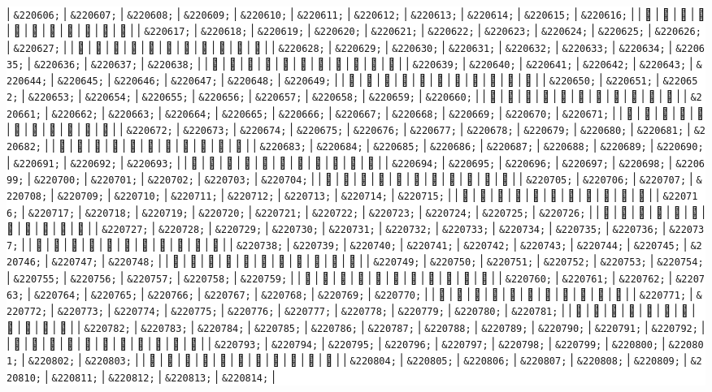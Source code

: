 | `&220606;` | `&220607;` | `&220608;` | `&220609;` | `&220610;` | `&220611;` | `&220612;` | `&220613;` | `&220614;` | `&220615;` | `&220616;` | 
| &#220617; | &#220618; | &#220619; | &#220620; | &#220621; | &#220622; | &#220623; | &#220624; | &#220625; | &#220626; | &#220627; | 
| `&220617;` | `&220618;` | `&220619;` | `&220620;` | `&220621;` | `&220622;` | `&220623;` | `&220624;` | `&220625;` | `&220626;` | `&220627;` | 
| &#220628; | &#220629; | &#220630; | &#220631; | &#220632; | &#220633; | &#220634; | &#220635; | &#220636; | &#220637; | &#220638; | 
| `&220628;` | `&220629;` | `&220630;` | `&220631;` | `&220632;` | `&220633;` | `&220634;` | `&220635;` | `&220636;` | `&220637;` | `&220638;` | 
| &#220639; | &#220640; | &#220641; | &#220642; | &#220643; | &#220644; | &#220645; | &#220646; | &#220647; | &#220648; | &#220649; | 
| `&220639;` | `&220640;` | `&220641;` | `&220642;` | `&220643;` | `&220644;` | `&220645;` | `&220646;` | `&220647;` | `&220648;` | `&220649;` | 
| &#220650; | &#220651; | &#220652; | &#220653; | &#220654; | &#220655; | &#220656; | &#220657; | &#220658; | &#220659; | &#220660; | 
| `&220650;` | `&220651;` | `&220652;` | `&220653;` | `&220654;` | `&220655;` | `&220656;` | `&220657;` | `&220658;` | `&220659;` | `&220660;` | 
| &#220661; | &#220662; | &#220663; | &#220664; | &#220665; | &#220666; | &#220667; | &#220668; | &#220669; | &#220670; | &#220671; | 
| `&220661;` | `&220662;` | `&220663;` | `&220664;` | `&220665;` | `&220666;` | `&220667;` | `&220668;` | `&220669;` | `&220670;` | `&220671;` | 
| &#220672; | &#220673; | &#220674; | &#220675; | &#220676; | &#220677; | &#220678; | &#220679; | &#220680; | &#220681; | &#220682; | 
| `&220672;` | `&220673;` | `&220674;` | `&220675;` | `&220676;` | `&220677;` | `&220678;` | `&220679;` | `&220680;` | `&220681;` | `&220682;` | 
| &#220683; | &#220684; | &#220685; | &#220686; | &#220687; | &#220688; | &#220689; | &#220690; | &#220691; | &#220692; | &#220693; | 
| `&220683;` | `&220684;` | `&220685;` | `&220686;` | `&220687;` | `&220688;` | `&220689;` | `&220690;` | `&220691;` | `&220692;` | `&220693;` | 
| &#220694; | &#220695; | &#220696; | &#220697; | &#220698; | &#220699; | &#220700; | &#220701; | &#220702; | &#220703; | &#220704; | 
| `&220694;` | `&220695;` | `&220696;` | `&220697;` | `&220698;` | `&220699;` | `&220700;` | `&220701;` | `&220702;` | `&220703;` | `&220704;` | 
| &#220705; | &#220706; | &#220707; | &#220708; | &#220709; | &#220710; | &#220711; | &#220712; | &#220713; | &#220714; | &#220715; | 
| `&220705;` | `&220706;` | `&220707;` | `&220708;` | `&220709;` | `&220710;` | `&220711;` | `&220712;` | `&220713;` | `&220714;` | `&220715;` | 
| &#220716; | &#220717; | &#220718; | &#220719; | &#220720; | &#220721; | &#220722; | &#220723; | &#220724; | &#220725; | &#220726; | 
| `&220716;` | `&220717;` | `&220718;` | `&220719;` | `&220720;` | `&220721;` | `&220722;` | `&220723;` | `&220724;` | `&220725;` | `&220726;` | 
| &#220727; | &#220728; | &#220729; | &#220730; | &#220731; | &#220732; | &#220733; | &#220734; | &#220735; | &#220736; | &#220737; | 
| `&220727;` | `&220728;` | `&220729;` | `&220730;` | `&220731;` | `&220732;` | `&220733;` | `&220734;` | `&220735;` | `&220736;` | `&220737;` | 
| &#220738; | &#220739; | &#220740; | &#220741; | &#220742; | &#220743; | &#220744; | &#220745; | &#220746; | &#220747; | &#220748; | 
| `&220738;` | `&220739;` | `&220740;` | `&220741;` | `&220742;` | `&220743;` | `&220744;` | `&220745;` | `&220746;` | `&220747;` | `&220748;` | 
| &#220749; | &#220750; | &#220751; | &#220752; | &#220753; | &#220754; | &#220755; | &#220756; | &#220757; | &#220758; | &#220759; | 
| `&220749;` | `&220750;` | `&220751;` | `&220752;` | `&220753;` | `&220754;` | `&220755;` | `&220756;` | `&220757;` | `&220758;` | `&220759;` | 
| &#220760; | &#220761; | &#220762; | &#220763; | &#220764; | &#220765; | &#220766; | &#220767; | &#220768; | &#220769; | &#220770; | 
| `&220760;` | `&220761;` | `&220762;` | `&220763;` | `&220764;` | `&220765;` | `&220766;` | `&220767;` | `&220768;` | `&220769;` | `&220770;` | 
| &#220771; | &#220772; | &#220773; | &#220774; | &#220775; | &#220776; | &#220777; | &#220778; | &#220779; | &#220780; | &#220781; | 
| `&220771;` | `&220772;` | `&220773;` | `&220774;` | `&220775;` | `&220776;` | `&220777;` | `&220778;` | `&220779;` | `&220780;` | `&220781;` | 
| &#220782; | &#220783; | &#220784; | &#220785; | &#220786; | &#220787; | &#220788; | &#220789; | &#220790; | &#220791; | &#220792; | 
| `&220782;` | `&220783;` | `&220784;` | `&220785;` | `&220786;` | `&220787;` | `&220788;` | `&220789;` | `&220790;` | `&220791;` | `&220792;` | 
| &#220793; | &#220794; | &#220795; | &#220796; | &#220797; | &#220798; | &#220799; | &#220800; | &#220801; | &#220802; | &#220803; | 
| `&220793;` | `&220794;` | `&220795;` | `&220796;` | `&220797;` | `&220798;` | `&220799;` | `&220800;` | `&220801;` | `&220802;` | `&220803;` | 
| &#220804; | &#220805; | &#220806; | &#220807; | &#220808; | &#220809; | &#220810; | &#220811; | &#220812; | &#220813; | &#220814; | 
| `&220804;` | `&220805;` | `&220806;` | `&220807;` | `&220808;` | `&220809;` | `&220810;` | `&220811;` | `&220812;` | `&220813;` | `&220814;` | 